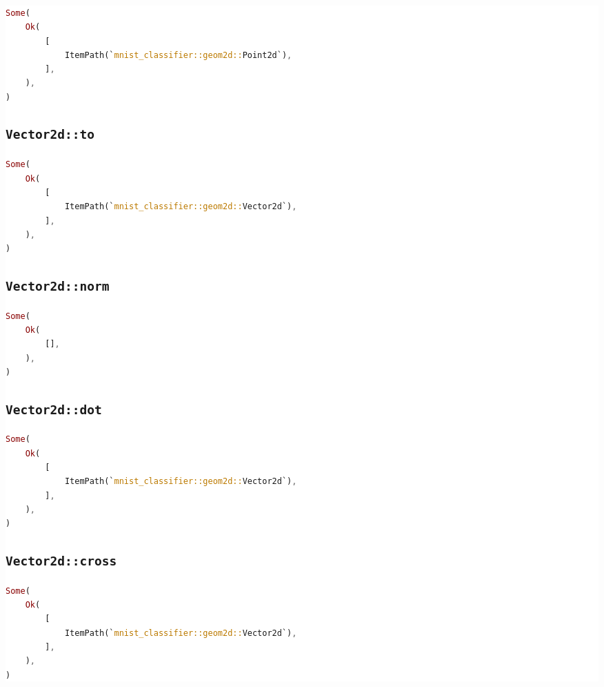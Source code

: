 ```rust
Some(
    Ok(
        [
            ItemPath(`mnist_classifier::geom2d::Point2d`),
        ],
    ),
)
```

## `Vector2d::to`

```rust
Some(
    Ok(
        [
            ItemPath(`mnist_classifier::geom2d::Vector2d`),
        ],
    ),
)
```

## `Vector2d::norm`

```rust
Some(
    Ok(
        [],
    ),
)
```

## `Vector2d::dot`

```rust
Some(
    Ok(
        [
            ItemPath(`mnist_classifier::geom2d::Vector2d`),
        ],
    ),
)
```

## `Vector2d::cross`

```rust
Some(
    Ok(
        [
            ItemPath(`mnist_classifier::geom2d::Vector2d`),
        ],
    ),
)
```
